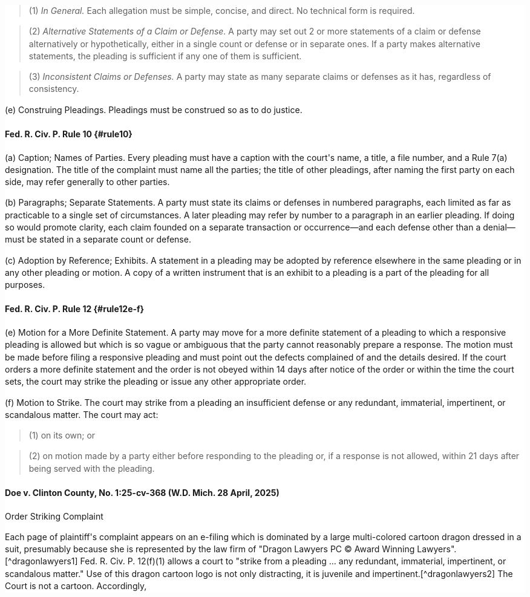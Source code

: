 > (1) _In General._ Each allegation must be simple, concise, and direct. No technical form is required.

> (2) _Alternative Statements of a Claim or Defense._ A party may set out 2 or more statements of a claim or defense alternatively or hypothetically, either in a single count or defense or in separate ones. If a party makes alternative statements, the pleading is sufficient if any one of them is sufficient.

> (3) _Inconsistent Claims or Defenses._ A party may state as many separate claims or defenses as it has, regardless of consistency.

(e) Construing Pleadings. Pleadings must be construed so as to do justice.

#### Fed. R. Civ. P. Rule 10 {#rule10}

(a) Caption; Names of Parties. Every pleading must have a caption with the court's name, a title, a file number, and a Rule 7(a) designation. The title of the complaint must name all the parties; the title of other pleadings, after naming the first party on each side, may refer generally to other parties.

(b) Paragraphs; Separate Statements. A party must state its claims or defenses in numbered paragraphs, each limited as far as practicable to a single set of circumstances. A later pleading may refer by number to a paragraph in an earlier pleading. If doing so would promote clarity, each claim founded on a separate transaction or occurrence—and each defense other than a denial—must be stated in a separate count or defense.

(c) Adoption by Reference; Exhibits. A statement in a pleading may be adopted by reference elsewhere in the same pleading or in any other pleading or motion. A copy of a written instrument that is an exhibit to a pleading is a part of the pleading for all purposes.

#### Fed. R. Civ. P. Rule 12 {#rule12e-f}

(e) Motion for a More Definite Statement. A party may move for a more definite statement of a pleading to which a responsive pleading is allowed but which is so vague or ambiguous that the party cannot reasonably prepare a response. The motion must be made before filing a responsive pleading and must point out the defects complained of and the details desired. If the court orders a more definite statement and the order is not obeyed within 14 days after notice of the order or within the time the court sets, the court may strike the pleading or issue any other appropriate order.

(f) Motion to Strike. The court may strike from a pleading an insufficient defense or any redundant, immaterial, impertinent, or scandalous matter. The court may act:

> (1) on its own; or

> (2) on motion made by a party either before responding to the pleading or, if a response is not allowed, within 21 days after being served with the pleading.

</div>

#### Doe v. Clinton County, No. 1:25-cv-368 (W.D. Mich. 28 April, 2025)

<p class="case-h1">Order Striking Complaint</h1>

Each page of plaintiff's complaint appears on an e-filing which is dominated by a large multi-colored cartoon dragon dressed in a suit, presumably because she is represented by the law firm of "Dragon Lawyers PC © Award Winning Lawyers".[^dragonlawyers1] Fed. R. Civ. P. 12(f)(1) allows a court to "strike from a pleading ... any redundant, immaterial, impertinent, or scandalous matter." Use of this dragon cartoon logo is not only distracting, it is juvenile and impertinent.[^dragonlawyers2] The Court is not a cartoon. Accordingly, 


[^moore1]: (n.1 in opinion) Moore's original complaint is very specific and focuses solely on Dr. Baker's failure to inform Moore of EDTA therapy as an alternative to surgery. Although the complaint recounts the details of the operation and subsequent recovery, it does not hint that Dr. Baker's actions were negligent. In fact, the only references in the original complaint relating to the surgery or post-operative care suggest that Dr. Baker acted with reasonable care. The complaint states that "the nurses noticed a _sudden onset_ of right sided weakness of which they _immediately informed Defendant Baker._" "Upon being informed of this \[right sided weakness\], Defendant _Baker immediately_ caused Plaintiff to be returned to the operation suite. Although the _clot was promptly removed_ by Defendant Baker." 
[^Palacio2]: (n.1 in opinion) In turn, the statute of limitations for Plaintiffs' state law claims are, respectively, three years for the Massachusetts Civil Rights Act, and three years for a Massachusetts right to privacy claim.